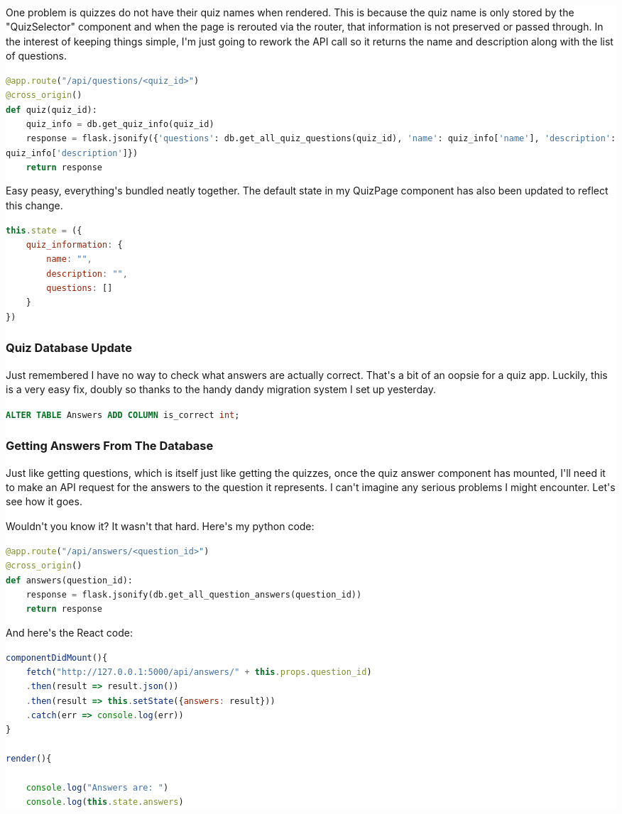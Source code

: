 One problem is quizzes do not have their quiz names when rendered. This is because the quiz name is only stored by the "QuizSelector" component and when the page is rerouted via the router, that information is not preserved or passed through. In the interest of keeping things simple, I'm just going to rework the API call so it returns the name and description along with the list of questions.

```py
@app.route("/api/questions/<quiz_id>")
@cross_origin()
def quiz(quiz_id):
    quiz_info = db.get_quiz_info(quiz_id)
    response = flask.jsonify({'questions': db.get_all_quiz_questions(quiz_id), 'name': quiz_info['name'], 'description': quiz_info['description']})
    return response
```

Easy peasy, everything's bundled neatly together. The default state in my QuizPage component has also been updated to reflect this change.

```js
this.state = ({
    quiz_information: {
        name: "",
        description: "",
        questions: []
    }
})
```

### Quiz Database Update

Just remembered I have no way to check what answers are actually correct. That's a bit of an oopsie for a quiz app. Luckily, this is a very easy fix, doubly so thanks to the handy dandy migration system I set up yesterday.

```sql
ALTER TABLE Answers ADD COLUMN is_correct int;
```

### Getting Answers From The Database

Just like getting questions, which is itself just like getting the quizzes, once the quiz answer component has mounted, I'll need it to make an API request for the answers to the question it represents. I can't imagine any serious problems I might encounter. Let's see how it goes.

Wouldn't you know it? It wasn't that hard. Here's my python code:

```py
@app.route("/api/answers/<question_id>")
@cross_origin()
def answers(question_id):
    response = flask.jsonify(db.get_all_question_answers(question_id))
    return response
```

And here's the React code:

```js
componentDidMount(){
    fetch("http://127.0.0.1:5000/api/answers/" + this.props.question_id)
    .then(result => result.json())
    .then(result => this.setState({answers: result}))
    .catch(err => console.log(err))
}

render(){

    console.log("Answers are: ")
    console.log(this.state.answers)
```
